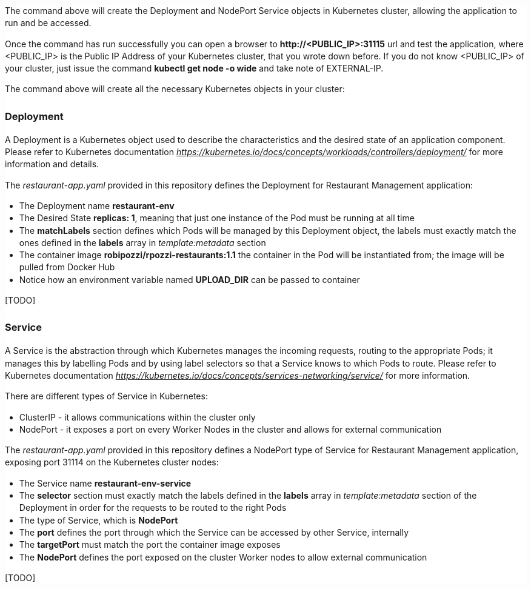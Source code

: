 The command above will create the Deployment and NodePort Service objects in Kubernetes cluster, allowing the application to run and be accessed.

Once the command has run successfully you can open a browser to **http://<PUBLIC_IP>:31115** url and test the application, where <PUBLIC_IP> is the Public IP Address of your Kubernetes cluster, that you wrote down before. If you do not know <PUBLIC_IP> of your cluster, just issue the command **kubectl get node -o wide** and take note of EXTERNAL-IP.

The command above will create all the necessary Kubernetes objects in your cluster:

### Deployment
A Deployment is a Kubernetes object used to describe the characteristics and the desired state of an application component.
Please refer to Kubernetes documentation *https://kubernetes.io/docs/concepts/workloads/controllers/deployment/* for more information and details.

The *restaurant-app.yaml* provided in this repository defines the Deployment for Restaurant Management application:
* The Deployment name **restaurant-env**
* The Desired State **replicas: 1**, meaning that just one instance of the Pod must be running at all time
* The **matchLabels** section defines which Pods will be managed by this Deployment object, the labels must exactly match the ones defined in the **labels** array in *template:metadata* section 
* The container image **robipozzi/rpozzi-restaurants:1.1** the container in the Pod will be instantiated from; the image will be pulled from Docker Hub
* Notice how an environment variable named **UPLOAD_DIR** can be passed to container

[TODO] <image placeholder>

### Service
A Service is the abstraction through which Kubernetes manages the incoming requests, routing to the appropriate Pods; it manages this by labelling Pods and by using label selectors so that a Service knows to which Pods to route. 
Please refer to Kubernetes documentation *https://kubernetes.io/docs/concepts/services-networking/service/* for more information.

There are different types of Service in Kubernetes:
* ClusterIP - it allows communications within the cluster only
* NodePort - it exposes a port on every Worker Nodes in the cluster and allows for external communication

The *restaurant-app.yaml* provided in this repository defines a NodePort type of Service for Restaurant Management application, exposing port 31114 on the Kubernetes cluster nodes:
* The Service name **restaurant-env-service**
* The **selector** section must exactly match the labels defined in the **labels** array in *template:metadata* section of the Deployment in order for the requests to be routed to the right Pods
* The type of Service, which is **NodePort**
* The **port** defines the port through which the Service can be accessed by other Service, internally
* The **targetPort** must match the port the container image exposes
* The **NodePort** defines the port exposed on the cluster Worker nodes to allow external communication

[TODO] <image placeholder>
